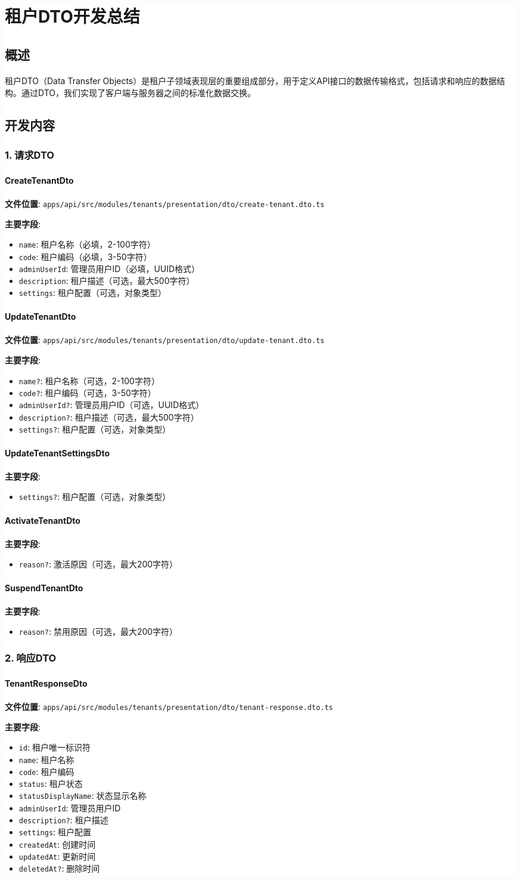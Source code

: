 # 租户DTO开发总结

## 概述

租户DTO（Data Transfer Objects）是租户子领域表现层的重要组成部分，用于定义API接口的数据传输格式，包括请求和响应的数据结构。通过DTO，我们实现了客户端与服务器之间的标准化数据交换。

## 开发内容

### 1. 请求DTO

#### CreateTenantDto
**文件位置**: `apps/api/src/modules/tenants/presentation/dto/create-tenant.dto.ts`

**主要字段**:
- `name`: 租户名称（必填，2-100字符）
- `code`: 租户编码（必填，3-50字符）
- `adminUserId`: 管理员用户ID（必填，UUID格式）
- `description`: 租户描述（可选，最大500字符）
- `settings`: 租户配置（可选，对象类型）

#### UpdateTenantDto
**文件位置**: `apps/api/src/modules/tenants/presentation/dto/update-tenant.dto.ts`

**主要字段**:
- `name?`: 租户名称（可选，2-100字符）
- `code?`: 租户编码（可选，3-50字符）
- `adminUserId?`: 管理员用户ID（可选，UUID格式）
- `description?`: 租户描述（可选，最大500字符）
- `settings?`: 租户配置（可选，对象类型）

#### UpdateTenantSettingsDto
**主要字段**:
- `settings?`: 租户配置（可选，对象类型）

#### ActivateTenantDto
**主要字段**:
- `reason?`: 激活原因（可选，最大200字符）

#### SuspendTenantDto
**主要字段**:
- `reason?`: 禁用原因（可选，最大200字符）

### 2. 响应DTO

#### TenantResponseDto
**文件位置**: `apps/api/src/modules/tenants/presentation/dto/tenant-response.dto.ts`

**主要字段**:
- `id`: 租户唯一标识符
- `name`: 租户名称
- `code`: 租户编码
- `status`: 租户状态
- `statusDisplayName`: 状态显示名称
- `adminUserId`: 管理员用户ID
- `description?`: 租户描述
- `settings`: 租户配置
- `createdAt`: 创建时间
- `updatedAt`: 更新时间
- `deletedAt?`: 删除时间
